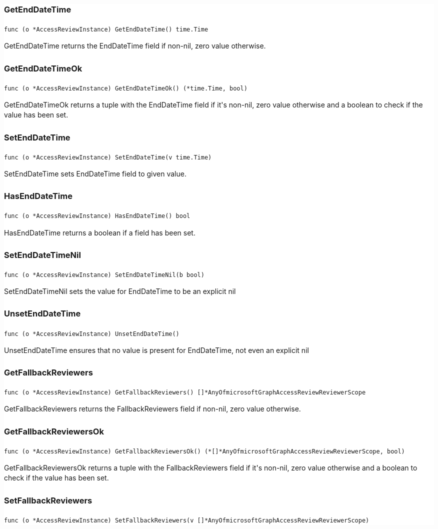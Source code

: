 ### GetEndDateTime

`func (o *AccessReviewInstance) GetEndDateTime() time.Time`

GetEndDateTime returns the EndDateTime field if non-nil, zero value otherwise.

### GetEndDateTimeOk

`func (o *AccessReviewInstance) GetEndDateTimeOk() (*time.Time, bool)`

GetEndDateTimeOk returns a tuple with the EndDateTime field if it's non-nil, zero value otherwise
and a boolean to check if the value has been set.

### SetEndDateTime

`func (o *AccessReviewInstance) SetEndDateTime(v time.Time)`

SetEndDateTime sets EndDateTime field to given value.

### HasEndDateTime

`func (o *AccessReviewInstance) HasEndDateTime() bool`

HasEndDateTime returns a boolean if a field has been set.

### SetEndDateTimeNil

`func (o *AccessReviewInstance) SetEndDateTimeNil(b bool)`

 SetEndDateTimeNil sets the value for EndDateTime to be an explicit nil

### UnsetEndDateTime
`func (o *AccessReviewInstance) UnsetEndDateTime()`

UnsetEndDateTime ensures that no value is present for EndDateTime, not even an explicit nil
### GetFallbackReviewers

`func (o *AccessReviewInstance) GetFallbackReviewers() []*AnyOfmicrosoftGraphAccessReviewReviewerScope`

GetFallbackReviewers returns the FallbackReviewers field if non-nil, zero value otherwise.

### GetFallbackReviewersOk

`func (o *AccessReviewInstance) GetFallbackReviewersOk() (*[]*AnyOfmicrosoftGraphAccessReviewReviewerScope, bool)`

GetFallbackReviewersOk returns a tuple with the FallbackReviewers field if it's non-nil, zero value otherwise
and a boolean to check if the value has been set.

### SetFallbackReviewers

`func (o *AccessReviewInstance) SetFallbackReviewers(v []*AnyOfmicrosoftGraphAccessReviewReviewerScope)`
